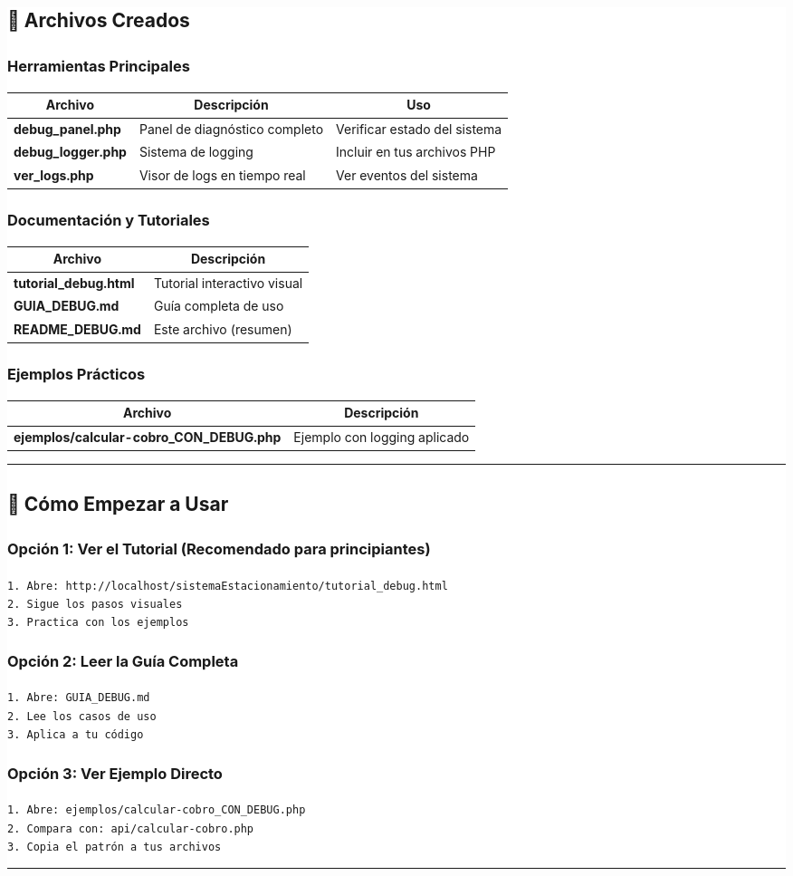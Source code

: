 
## 📁 Archivos Creados

### Herramientas Principales

| Archivo | Descripción | Uso |
|---------|-------------|-----|
| **debug_panel.php** | Panel de diagnóstico completo | Verificar estado del sistema |
| **debug_logger.php** | Sistema de logging | Incluir en tus archivos PHP |
| **ver_logs.php** | Visor de logs en tiempo real | Ver eventos del sistema |

### Documentación y Tutoriales

| Archivo | Descripción |
|---------|-------------|
| **tutorial_debug.html** | Tutorial interactivo visual |
| **GUIA_DEBUG.md** | Guía completa de uso |
| **README_DEBUG.md** | Este archivo (resumen) |

### Ejemplos Prácticos

| Archivo | Descripción |
|---------|-------------|
| **ejemplos/calcular-cobro_CON_DEBUG.php** | Ejemplo con logging aplicado |

---

## 🚀 Cómo Empezar a Usar

### Opción 1: Ver el Tutorial (Recomendado para principiantes)
```
1. Abre: http://localhost/sistemaEstacionamiento/tutorial_debug.html
2. Sigue los pasos visuales
3. Practica con los ejemplos
```

### Opción 2: Leer la Guía Completa
```
1. Abre: GUIA_DEBUG.md
2. Lee los casos de uso
3. Aplica a tu código
```

### Opción 3: Ver Ejemplo Directo
```
1. Abre: ejemplos/calcular-cobro_CON_DEBUG.php
2. Compara con: api/calcular-cobro.php
3. Copia el patrón a tus archivos
```

---